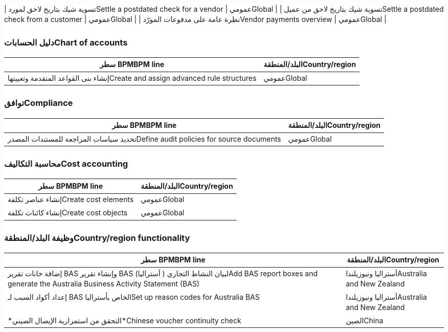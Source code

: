 | <span data-ttu-id="5a8f5-207">تسوية شيك بتاريخ لاحق لمورد</span><span class="sxs-lookup"><span data-stu-id="5a8f5-207">Settle a postdated check for a vendor</span></span>                                | <span data-ttu-id="5a8f5-208">عمومي</span><span class="sxs-lookup"><span data-stu-id="5a8f5-208">Global</span></span>         |
| <span data-ttu-id="5a8f5-209">تسوية شيك بتاريخ لاحق من عميل</span><span class="sxs-lookup"><span data-stu-id="5a8f5-209">Settle a postdated check from a customer</span></span>                             | <span data-ttu-id="5a8f5-210">عمومي</span><span class="sxs-lookup"><span data-stu-id="5a8f5-210">Global</span></span>         |
| <span data-ttu-id="5a8f5-211">نظرة عامة على مدفوعات المورّد</span><span class="sxs-lookup"><span data-stu-id="5a8f5-211">Vendor payments overview</span></span>                                             | <span data-ttu-id="5a8f5-212">عمومي</span><span class="sxs-lookup"><span data-stu-id="5a8f5-212">Global</span></span>         |

### <a name="chart-of-accounts"></a><span data-ttu-id="5a8f5-213">دليل الحسابات</span><span class="sxs-lookup"><span data-stu-id="5a8f5-213">Chart of accounts</span></span>

| <span data-ttu-id="5a8f5-214">سطر BPM</span><span class="sxs-lookup"><span data-stu-id="5a8f5-214">BPM line</span></span>                                   | <span data-ttu-id="5a8f5-215">البلد/المنطقة</span><span class="sxs-lookup"><span data-stu-id="5a8f5-215">Country/region</span></span> |
|--------------------------------------------|----------------|
| <span data-ttu-id="5a8f5-216">إنشاء بنى القواعد المتقدمة وتعيينها</span><span class="sxs-lookup"><span data-stu-id="5a8f5-216">Create and assign advanced rule structures</span></span> | <span data-ttu-id="5a8f5-217">عمومي</span><span class="sxs-lookup"><span data-stu-id="5a8f5-217">Global</span></span>         |

### <a name="compliance"></a><span data-ttu-id="5a8f5-218">توافق</span><span class="sxs-lookup"><span data-stu-id="5a8f5-218">Compliance</span></span>

| <span data-ttu-id="5a8f5-219">سطر BPM</span><span class="sxs-lookup"><span data-stu-id="5a8f5-219">BPM line</span></span>                                   | <span data-ttu-id="5a8f5-220">البلد/المنطقة</span><span class="sxs-lookup"><span data-stu-id="5a8f5-220">Country/region</span></span> |
|--------------------------------------------|----------------|
| <span data-ttu-id="5a8f5-221">تحديد سياسات المراجعة للمستندات المصدر</span><span class="sxs-lookup"><span data-stu-id="5a8f5-221">Define audit policies for source documents</span></span> | <span data-ttu-id="5a8f5-222">عمومي</span><span class="sxs-lookup"><span data-stu-id="5a8f5-222">Global</span></span>         |

### <a name="cost-accounting"></a><span data-ttu-id="5a8f5-223">محاسبة التكاليف</span><span class="sxs-lookup"><span data-stu-id="5a8f5-223">Cost accounting</span></span>

| <span data-ttu-id="5a8f5-224">سطر BPM</span><span class="sxs-lookup"><span data-stu-id="5a8f5-224">BPM line</span></span>             | <span data-ttu-id="5a8f5-225">البلد/المنطقة</span><span class="sxs-lookup"><span data-stu-id="5a8f5-225">Country/region</span></span> |
|----------------------|----------------|
| <span data-ttu-id="5a8f5-226">إنشاء عناصر تكلفة</span><span class="sxs-lookup"><span data-stu-id="5a8f5-226">Create cost elements</span></span> | <span data-ttu-id="5a8f5-227">عمومي</span><span class="sxs-lookup"><span data-stu-id="5a8f5-227">Global</span></span>         |
| <span data-ttu-id="5a8f5-228">إنشاء كائنات تكلفة</span><span class="sxs-lookup"><span data-stu-id="5a8f5-228">Create cost objects</span></span>  | <span data-ttu-id="5a8f5-229">عمومي</span><span class="sxs-lookup"><span data-stu-id="5a8f5-229">Global</span></span>         |

### <a name="countryregion-functionality"></a><span data-ttu-id="5a8f5-230">وظيفة البلد/المنطقة</span><span class="sxs-lookup"><span data-stu-id="5a8f5-230">Country/region functionality</span></span>

| <span data-ttu-id="5a8f5-231">سطر BPM</span><span class="sxs-lookup"><span data-stu-id="5a8f5-231">BPM line</span></span>                                                                                                                         | <span data-ttu-id="5a8f5-232">البلد/المنطقة</span><span class="sxs-lookup"><span data-stu-id="5a8f5-232">Country/region</span></span>                    |
|----------------------------------------------------------------------------------------------------------------------------------|-----------------------------------|
| <span data-ttu-id="5a8f5-233">إضافة خانات تقرير BAS وإنشاء تقرير BAS لبيان النشاط التجاري ( أستراليا)</span><span class="sxs-lookup"><span data-stu-id="5a8f5-233">Add BAS report boxes and generate the Australia Business Activity Statement (BAS)</span></span>                                                | <span data-ttu-id="5a8f5-234">أستراليا ونيوزيلندا</span><span class="sxs-lookup"><span data-stu-id="5a8f5-234">Australia and New Zealand</span></span>         |
| <span data-ttu-id="5a8f5-235">إعداد أكواد السبب لـ BAS الخاص بأستراليا</span><span class="sxs-lookup"><span data-stu-id="5a8f5-235">Set up reason codes for Australia BAS</span></span>                                                                                            | <span data-ttu-id="5a8f5-236">أستراليا ونيوزيلندا</span><span class="sxs-lookup"><span data-stu-id="5a8f5-236">Australia and New Zealand</span></span>         |
| <span data-ttu-id="5a8f5-237">\*التحقق من استمرارية الإيصال الصيني</span><span class="sxs-lookup"><span data-stu-id="5a8f5-237">\*Chinese voucher continuity check</span></span>                                                                                               | <span data-ttu-id="5a8f5-238">الصين</span><span class="sxs-lookup"><span data-stu-id="5a8f5-238">China</span></span>                             |